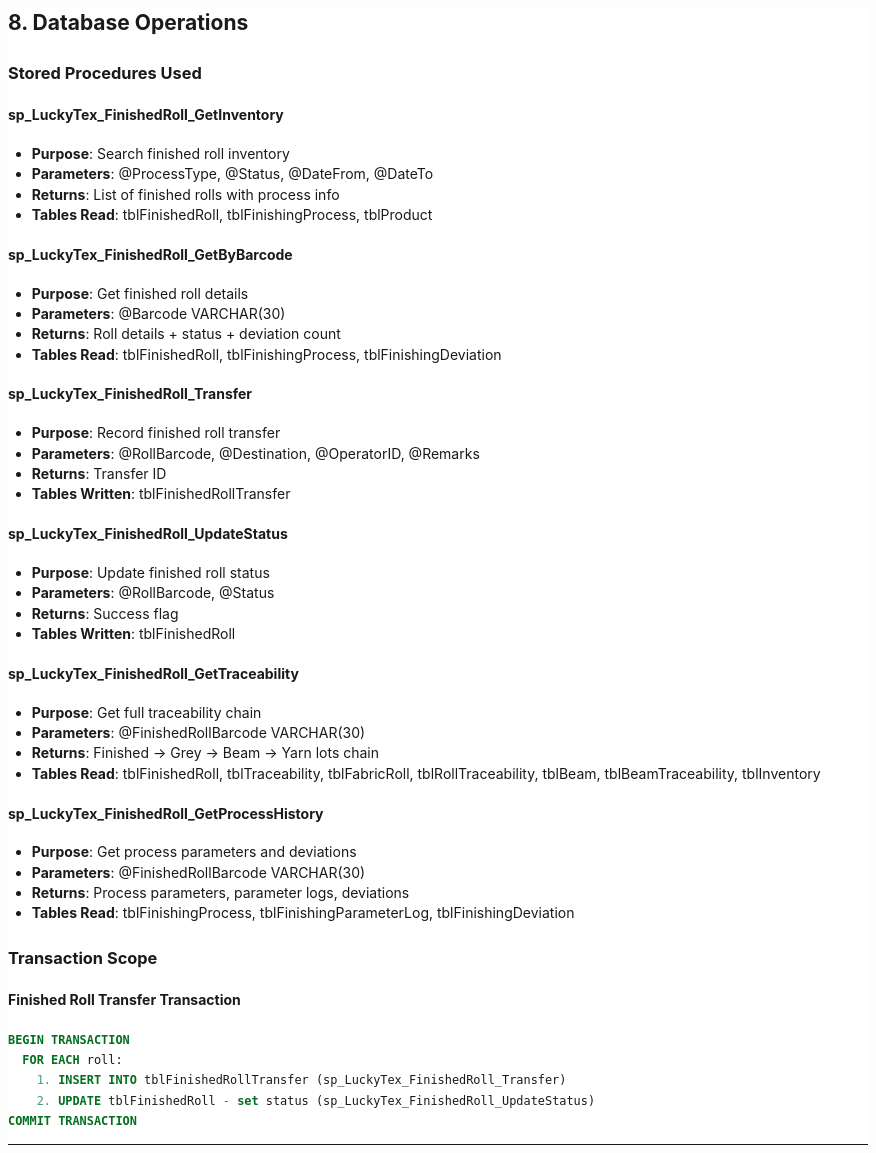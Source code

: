 
## 8. Database Operations

### Stored Procedures Used

#### sp_LuckyTex_FinishedRoll_GetInventory
- **Purpose**: Search finished roll inventory
- **Parameters**: @ProcessType, @Status, @DateFrom, @DateTo
- **Returns**: List of finished rolls with process info
- **Tables Read**: tblFinishedRoll, tblFinishingProcess, tblProduct

#### sp_LuckyTex_FinishedRoll_GetByBarcode
- **Purpose**: Get finished roll details
- **Parameters**: @Barcode VARCHAR(30)
- **Returns**: Roll details + status + deviation count
- **Tables Read**: tblFinishedRoll, tblFinishingProcess, tblFinishingDeviation

#### sp_LuckyTex_FinishedRoll_Transfer
- **Purpose**: Record finished roll transfer
- **Parameters**: @RollBarcode, @Destination, @OperatorID, @Remarks
- **Returns**: Transfer ID
- **Tables Written**: tblFinishedRollTransfer

#### sp_LuckyTex_FinishedRoll_UpdateStatus
- **Purpose**: Update finished roll status
- **Parameters**: @RollBarcode, @Status
- **Returns**: Success flag
- **Tables Written**: tblFinishedRoll

#### sp_LuckyTex_FinishedRoll_GetTraceability
- **Purpose**: Get full traceability chain
- **Parameters**: @FinishedRollBarcode VARCHAR(30)
- **Returns**: Finished → Grey → Beam → Yarn lots chain
- **Tables Read**: tblFinishedRoll, tblTraceability, tblFabricRoll, tblRollTraceability, tblBeam, tblBeamTraceability, tblInventory

#### sp_LuckyTex_FinishedRoll_GetProcessHistory
- **Purpose**: Get process parameters and deviations
- **Parameters**: @FinishedRollBarcode VARCHAR(30)
- **Returns**: Process parameters, parameter logs, deviations
- **Tables Read**: tblFinishingProcess, tblFinishingParameterLog, tblFinishingDeviation

### Transaction Scope

#### Finished Roll Transfer Transaction
```sql
BEGIN TRANSACTION
  FOR EACH roll:
    1. INSERT INTO tblFinishedRollTransfer (sp_LuckyTex_FinishedRoll_Transfer)
    2. UPDATE tblFinishedRoll - set status (sp_LuckyTex_FinishedRoll_UpdateStatus)
COMMIT TRANSACTION
```

---
